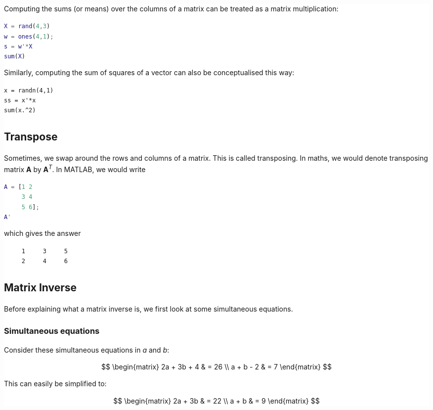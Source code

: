 Computing the sums (or means) over the columns of a matrix can be treated as a matrix multiplication:
```matlab
X = rand(4,3)
w = ones(4,1);
s = w'*X
sum(X)
```

Similarly, computing the sum of squares of a vector can also be conceptualised this way:
```
x = randn(4,1)
ss = x'*x
sum(x.^2)
```

## Transpose
Sometimes, we swap around the rows and columns of a matrix. This is called transposing. In maths, we would denote transposing matrix $\mathbf{A}$ by $\mathbf{A}^T$. In MATLAB, we would write
```matlab
A = [1 2
     3 4
     5 6];
A'
```
which gives the answer
```
     1     3     5
     2     4     6
```

## Matrix Inverse
Before explaining what a matrix inverse is, we first look at some simultaneous equations.

### Simultaneous equations
Consider these simultaneous equations in $a$ and $b$:

$$
\begin{matrix}
2a + 3b + 4 & = 26 \\
 a +  b - 2 & = 7
 \end{matrix}
$$

This can easily be simplified to:

$$
\begin{matrix}
2a + 3b & = 22 \\
 a +  b & = 9
  \end{matrix}
$$
